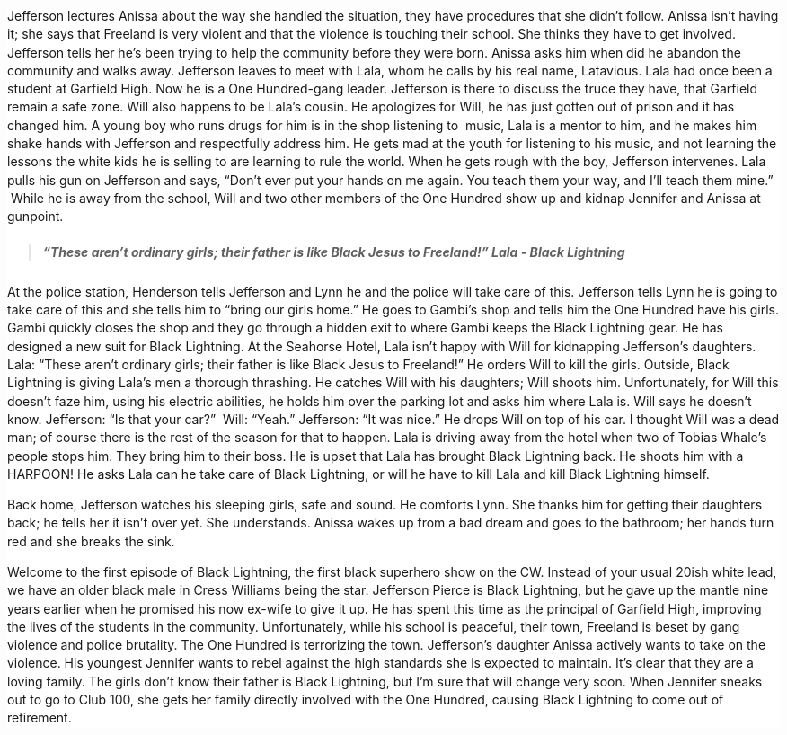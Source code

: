 Jefferson lectures Anissa about the way she handled the situation, they have procedures that she didn’t follow. Anissa isn’t having it; she says that Freeland is very violent and that the violence is touching their school. She thinks they have to get involved. Jefferson tells her he’s been trying to help the community before they were born. Anissa asks him when did he abandon the community and walks away. Jefferson leaves to meet with Lala, whom he calls by his real name, Latavious. Lala had once been a student at Garfield High. Now he is a One Hundred-gang leader. Jefferson is there to discuss the truce they have, that Garfield remain a safe zone. Will also happens to be Lala’s cousin. He apologizes for Will, he has just gotten out of prison and it has changed him. A young boy who runs drugs for him is in the shop listening to  music, Lala is a mentor to him, and he makes him shake hands with Jefferson and respectfully address him. He gets mad at the youth for listening to his music, and not learning the lessons the white kids he is selling to are learning to rule the world. When he gets rough with the boy, Jefferson intervenes. Lala pulls his gun on Jefferson and says, “Don’t ever put your hands on me again. You teach them your way, and I’ll teach them mine.”  While he is away from the school, Will and two other members of the One Hundred show up and kidnap Jennifer and Anissa at gunpoint.
<blockquote>
<h5><strong>“These aren’t ordinary girls; their father is like Black Jesus to Freeland!” Lala - Black Lightning</strong></h5>
</blockquote>
At the police station, Henderson tells Jefferson and Lynn he and the police will take care of this. Jefferson tells Lynn he is going to take care of this and she tells him to “bring our girls home.” He goes to Gambi’s shop and tells him the One Hundred have his girls. Gambi quickly closes the shop and they go through a hidden exit to where Gambi keeps the Black Lightning gear. He has designed a new suit for Black Lightning. At the Seahorse Hotel, Lala isn’t happy with Will for kidnapping Jefferson’s daughters. Lala: “These aren’t ordinary girls; their father is like Black Jesus to Freeland!” He orders Will to kill the girls. Outside, Black Lightning is giving Lala’s men a thorough thrashing. He catches Will with his daughters; Will shoots him. Unfortunately, for Will this doesn’t faze him, using his electric abilities, he holds him over the parking lot and asks him where Lala is. Will says he doesn’t know. Jefferson: “Is that your car?”  Will: “Yeah.” Jefferson: “It was nice.” He drops Will on top of his car. I thought Will was a dead man; of course there is the rest of the season for that to happen. Lala is driving away from the hotel when two of Tobias Whale’s people stops him. They bring him to their boss. He is upset that Lala has brought Black Lightning back. He shoots him with a HARPOON! He asks Lala can he take care of Black Lightning, or will he have to kill Lala and kill Black Lightning himself.

Back home, Jefferson watches his sleeping girls, safe and sound. He comforts Lynn. She thanks him for getting their daughters back; he tells her it isn’t over yet. She understands. Anissa wakes up from a bad dream and goes to the bathroom; her hands turn red and she breaks the sink.

<iframe style="width: 120px; height: 240px;" src="//ws-na.amazon-adsystem.com/widgets/q?ServiceVersion=20070822&amp;OneJS=1&amp;Operation=GetAdHtml&amp;MarketPlace=US&amp;source=ss&amp;ref=as_ss_li_til&amp;ad_type=product_link&amp;tracking_id=nayah099-20&amp;marketplace=amazon&amp;region=US&amp;placement=B00IE06NF4&amp;asins=B00IE06NF4&amp;linkId=81056196f958626d2da56f78a253a15c&amp;show_border=true&amp;link_opens_in_new_window=true" width="300" height="150" frameborder="0" marginwidth="0" marginheight="0" scrolling="no"></iframe>

Welcome to the first episode of Black Lightning, the first black superhero show on the CW. Instead of your usual 20ish white lead, we have an older black male in Cress Williams being the star. Jefferson Pierce is Black Lightning, but he gave up the mantle nine years earlier when he promised his now ex-wife to give it up. He has spent this time as the principal of Garfield High, improving the lives of the students in the community. Unfortunately, while his school is peaceful, their town, Freeland is beset by gang violence and police brutality. The One Hundred is terrorizing the town. Jefferson’s daughter Anissa actively wants to take on the violence. His youngest Jennifer wants to rebel against the high standards she is expected to maintain. It’s clear that they are a loving family. The girls don’t know their father is Black Lightning, but I’m sure that will change very soon. When Jennifer sneaks out to go to Club 100, she gets her family directly involved with the One Hundred, causing Black Lightning to come out of retirement.
